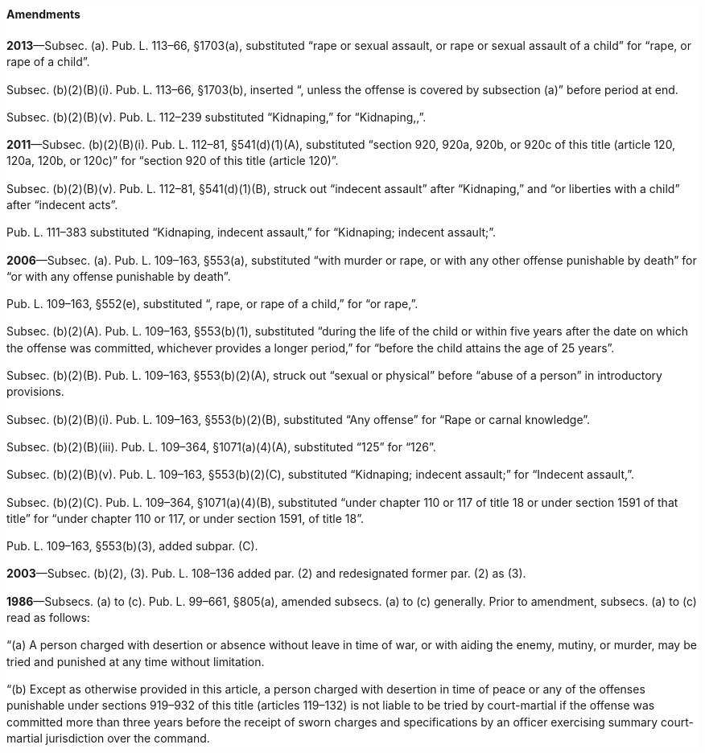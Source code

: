 #### Amendments ####

**2013**—Subsec. (a). Pub. L. 113–66, §1703(a), substituted “rape or sexual assault, or rape or sexual assault of a child” for “rape, or rape of a child”.

Subsec. (b)(2)(B)(i). Pub. L. 113–66, §1703(b), inserted “, unless the offense is covered by subsection (a)” before period at end.

Subsec. (b)(2)(B)(v). Pub. L. 112–239 substituted “Kidnaping,” for “Kidnaping,,”.

**2011**—Subsec. (b)(2)(B)(i). Pub. L. 112–81, §541(d)(1)(A), substituted “section 920, 920a, 920b, or 920c of this title (article 120, 120a, 120b, or 120c)” for “section 920 of this title (article 120)”.

Subsec. (b)(2)(B)(v). Pub. L. 112–81, §541(d)(1)(B), struck out “indecent assault” after “Kidnaping,” and “or liberties with a child” after “indecent acts”.

Pub. L. 111–383 substituted “Kidnaping, indecent assault,” for “Kidnaping; indecent assault;”.

**2006**—Subsec. (a). Pub. L. 109–163, §553(a), substituted “with murder or rape, or with any other offense punishable by death” for “or with any offense punishable by death”.

Pub. L. 109–163, §552(e), substituted “, rape, or rape of a child,” for “or rape,”.

Subsec. (b)(2)(A). Pub. L. 109–163, §553(b)(1), substituted “during the life of the child or within five years after the date on which the offense was committed, whichever provides a longer period,” for “before the child attains the age of 25 years”.

Subsec. (b)(2)(B). Pub. L. 109–163, §553(b)(2)(A), struck out “sexual or physical” before “abuse of a person” in introductory provisions.

Subsec. (b)(2)(B)(i). Pub. L. 109–163, §553(b)(2)(B), substituted “Any offense” for “Rape or carnal knowledge”.

Subsec. (b)(2)(B)(iii). Pub. L. 109–364, §1071(a)(4)(A), substituted “125” for “126”.

Subsec. (b)(2)(B)(v). Pub. L. 109–163, §553(b)(2)(C), substituted “Kidnaping; indecent assault;” for “Indecent assault,”.

Subsec. (b)(2)(C). Pub. L. 109–364, §1071(a)(4)(B), substituted “under chapter 110 or 117 of title 18 or under section 1591 of that title” for “under chapter 110 or 117, or under section 1591, of title 18”.

Pub. L. 109–163, §553(b)(3), added subpar. (C).

**2003**—Subsec. (b)(2), (3). Pub. L. 108–136 added par. (2) and redesignated former par. (2) as (3).

**1986**—Subsecs. (a) to (c). Pub. L. 99–661, §805(a), amended subsecs. (a) to (c) generally. Prior to amendment, subsecs. (a) to (c) read as follows:

“(a) A person charged with desertion or absence without leave in time of war, or with aiding the enemy, mutiny, or murder, may be tried and punished at any time without limitation.

“(b) Except as otherwise provided in this article, a person charged with desertion in time of peace or any of the offenses punishable under sections 919–932 of this title (articles 119–132) is not liable to be tried by court-martial if the offense was committed more than three years before the receipt of sworn charges and specifications by an officer exercising summary court-martial jurisdiction over the command.
